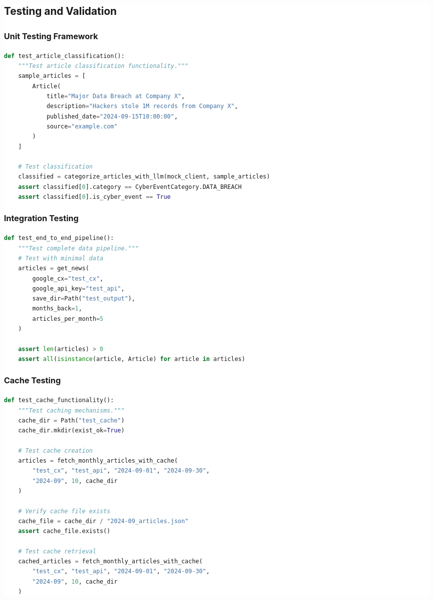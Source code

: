 ## Testing and Validation

### Unit Testing Framework

```python
def test_article_classification():
    """Test article classification functionality."""
    sample_articles = [
        Article(
            title="Major Data Breach at Company X",
            description="Hackers stole 1M records from Company X",
            published_date="2024-09-15T10:00:00",
            source="example.com"
        )
    ]

    # Test classification
    classified = categorize_articles_with_llm(mock_client, sample_articles)
    assert classified[0].category == CyberEventCategory.DATA_BREACH
    assert classified[0].is_cyber_event == True
```

### Integration Testing

```python
def test_end_to_end_pipeline():
    """Test complete data pipeline."""
    # Test with minimal data
    articles = get_news(
        google_cx="test_cx",
        google_api_key="test_api",
        save_dir=Path("test_output"),
        months_back=1,
        articles_per_month=5
    )

    assert len(articles) > 0
    assert all(isinstance(article, Article) for article in articles)
```

### Cache Testing

```python
def test_cache_functionality():
    """Test caching mechanisms."""
    cache_dir = Path("test_cache")
    cache_dir.mkdir(exist_ok=True)

    # Test cache creation
    articles = fetch_monthly_articles_with_cache(
        "test_cx", "test_api", "2024-09-01", "2024-09-30",
        "2024-09", 10, cache_dir
    )

    # Verify cache file exists
    cache_file = cache_dir / "2024-09_articles.json"
    assert cache_file.exists()

    # Test cache retrieval
    cached_articles = fetch_monthly_articles_with_cache(
        "test_cx", "test_api", "2024-09-01", "2024-09-30",
        "2024-09", 10, cache_dir
    )

```